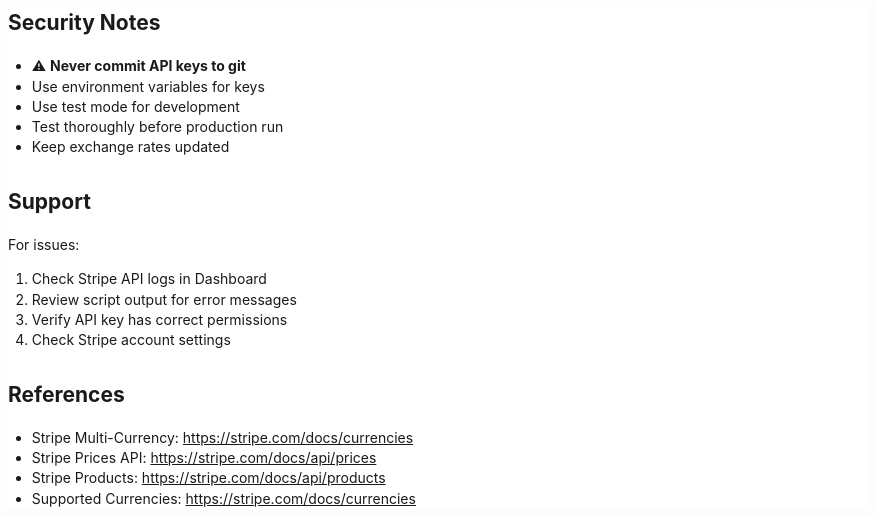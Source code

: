 ## Security Notes

- ⚠️ **Never commit API keys to git**
- Use environment variables for keys
- Use test mode for development
- Test thoroughly before production run
- Keep exchange rates updated

## Support

For issues:
1. Check Stripe API logs in Dashboard
2. Review script output for error messages
3. Verify API key has correct permissions
4. Check Stripe account settings

## References

- Stripe Multi-Currency: https://stripe.com/docs/currencies
- Stripe Prices API: https://stripe.com/docs/api/prices
- Stripe Products: https://stripe.com/docs/api/products
- Supported Currencies: https://stripe.com/docs/currencies
